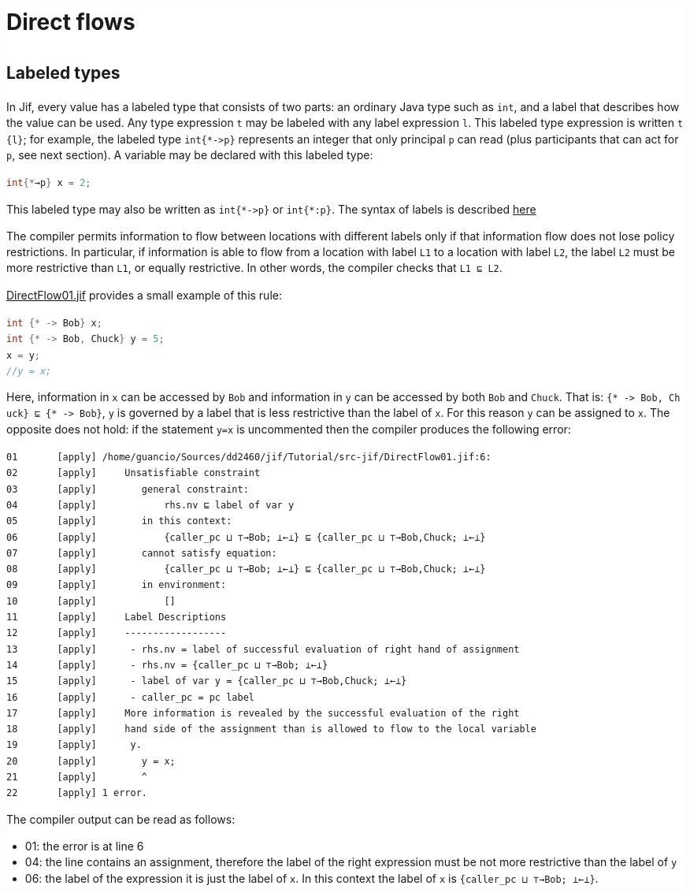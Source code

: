 
# Direct flows
## Labeled types
In Jif, every value has a labeled type that consists of two parts: an ordinary Java type such as `int`, and a label that describes how the value can be used. Any type expression `t` may be labeled with any label expression `l`. This labeled type expression is written `t{l}`; for example, the labeled type `int{*->p}` represents an integer that only principal `p`  can read (plus participants that can act for `p`, see next section). A variable may be declared with this labeled type:
```Java
int{*→p} x = 2;
```

This labeled type may also be written as `int{*->p}` or `int{*:p}`. The syntax of labels is described [here](https://www.cs.cornell.edu/jif/doc/jif-3.3.0/dlm.html#dlm_syntax)

The compiler permits information to flow between locations with different labels only if that information flow does not lose policy restrictions. In particular, if information is able to flow from a location with label `L1` to a location with label `L2`, the label `L2` must be more restrictive than `L1`, or equally restrictive. In other words, the compiler checks that `L1 ⊑ L2`.

[DirectFlow01.jif](../Tutorial/src-jif/DirectFlow01.jif) provides a small example of this rule:
```Java
int {* -> Bob} x;
int {* -> Bob, Chuck} y = 5;
x = y;
//y = x;
```
Here, information in `x` can be accessed by `Bob` and information in `y` can be accessed by both `Bob` and `Chuck`.
That is: `{* -> Bob, Chuck} ⊑ {* -> Bob}`, `y` is governed by a label that is less restrictive than the  label of `x`.
For this reason `y` can be assigned to `x`. The opposite does not hold: if the statement
``y=x`` is uncommented then the compiler produces the following error:
```
01       [apply] /home/guancio/Sources/dd2460/jif/Tutorial/src-jif/DirectFlow01.jif:6: 
02       [apply]     Unsatisfiable constraint
03       [apply]     	general constraint:
04       [apply]     		rhs.nv ⊑ label of var y
05       [apply]     	in this context:
06       [apply]     		{caller_pc ⊔ ⊤→Bob; ⊥←⊥} ⊑ {caller_pc ⊔ ⊤→Bob,Chuck; ⊥←⊥}
07       [apply]     	cannot satisfy equation:
08       [apply]     		{caller_pc ⊔ ⊤→Bob; ⊥←⊥} ⊑ {caller_pc ⊔ ⊤→Bob,Chuck; ⊥←⊥}
09       [apply]     	in environment:
10       [apply]     		[]
11       [apply]     Label Descriptions
12       [apply]     ------------------
13       [apply]      - rhs.nv = label of successful evaluation of right hand of assignment
14       [apply]      - rhs.nv = {caller_pc ⊔ ⊤→Bob; ⊥←⊥}
15       [apply]      - label of var y = {caller_pc ⊔ ⊤→Bob,Chuck; ⊥←⊥}
16       [apply]      - caller_pc = pc label
17       [apply]     More information is revealed by the successful evaluation of the right 
18       [apply]     hand side of the assignment than is allowed to flow to the local variable
19       [apply]      y.
20       [apply] 		y = x;
21       [apply] 		^
22       [apply] 1 error.
```
The compiler output can be read as follows:
 * 01: the error is at line 6
 * 04: the line contains an assignment, therefore the label of the right expression must be not more restrictive than the label of `y`
 * 06: the label of the expression it is just the label of `x`. In this context the label of `x` is `{caller_pc ⊔ ⊤→Bob; ⊥←⊥}`.